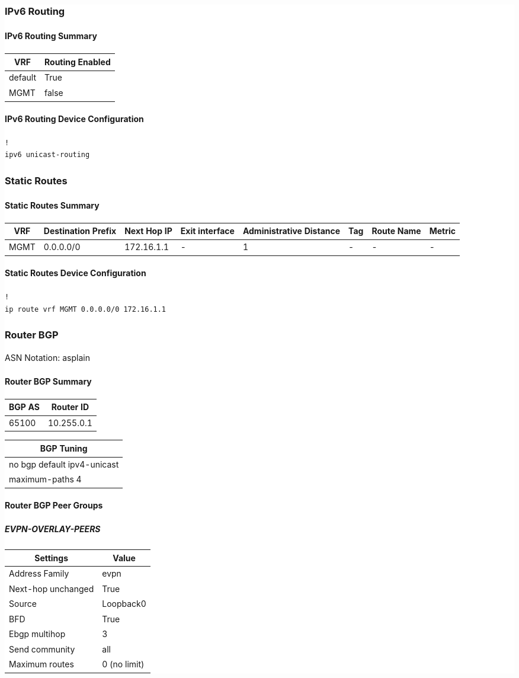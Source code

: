 ### IPv6 Routing

#### IPv6 Routing Summary

| VRF | Routing Enabled |
| --- | --------------- |
| default | True |
| MGMT | false |

#### IPv6 Routing Device Configuration

```eos
!
ipv6 unicast-routing
```

### Static Routes

#### Static Routes Summary

| VRF | Destination Prefix | Next Hop IP | Exit interface | Administrative Distance | Tag | Route Name | Metric |
| --- | ------------------ | ----------- | -------------- | ----------------------- | --- | ---------- | ------ |
| MGMT | 0.0.0.0/0 | 172.16.1.1 | - | 1 | - | - | - |

#### Static Routes Device Configuration

```eos
!
ip route vrf MGMT 0.0.0.0/0 172.16.1.1
```

### Router BGP

ASN Notation: asplain

#### Router BGP Summary

| BGP AS | Router ID |
| ------ | --------- |
| 65100 | 10.255.0.1 |

| BGP Tuning |
| ---------- |
| no bgp default ipv4-unicast |
| maximum-paths 4 |

#### Router BGP Peer Groups

##### EVPN-OVERLAY-PEERS

| Settings | Value |
| -------- | ----- |
| Address Family | evpn |
| Next-hop unchanged | True |
| Source | Loopback0 |
| BFD | True |
| Ebgp multihop | 3 |
| Send community | all |
| Maximum routes | 0 (no limit) |